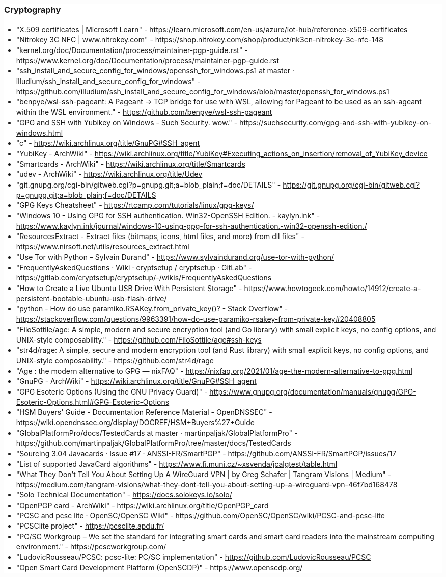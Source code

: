 
### Cryptography
* "X.509 certificates | Microsoft Learn" - https://learn.microsoft.com/en-us/azure/iot-hub/reference-x509-certificates
* "Nitrokey 3C NFC | www.nitrokey.com" - https://shop.nitrokey.com/shop/product/nk3cn-nitrokey-3c-nfc-148
* "kernel.org/doc/Documentation/process/maintainer-pgp-guide.rst" - https://www.kernel.org/doc/Documentation/process/maintainer-pgp-guide.rst
* "ssh_install_and_secure_config_for_windows/openssh_for_windows.ps1 at master · illudium/ssh_install_and_secure_config_for_windows" - https://github.com/illudium/ssh_install_and_secure_config_for_windows/blob/master/openssh_for_windows.ps1
* "benpye/wsl-ssh-pageant: A Pageant -&gt; TCP bridge for use with WSL, allowing for Pageant to be used as an ssh-ageant within the WSL environment." - https://github.com/benpye/wsl-ssh-pageant
* "GPG and SSH with Yubikey on Windows - Such Security. wow." - https://suchsecurity.com/gpg-and-ssh-with-yubikey-on-windows.html
* "c" - https://wiki.archlinux.org/title/GnuPG#SSH_agent
* "YubiKey - ArchWiki" - https://wiki.archlinux.org/title/YubiKey#Executing_actions_on_insertion/removal_of_YubiKey_device
* "Smartcards - ArchWiki" - https://wiki.archlinux.org/title/Smartcards
* "udev - ArchWiki" - https://wiki.archlinux.org/title/Udev
* "git.gnupg.org/cgi-bin/gitweb.cgi?p=gnupg.git;a=blob_plain;f=doc/DETAILS" - https://git.gnupg.org/cgi-bin/gitweb.cgi?p=gnupg.git;a=blob_plain;f=doc/DETAILS
* "GPG Keys Cheatsheet" - https://rtcamp.com/tutorials/linux/gpg-keys/
* "Windows 10 - Using GPG for SSH authentication. Win32-OpenSSH Edition. - kaylyn.ink" - https://www.kaylyn.ink/journal/windows-10-using-gpg-for-ssh-authentication.-win32-openssh-edition./
* "ResourcesExtract - Extract files (bitmaps, icons, html files, and more) from dll files" - https://www.nirsoft.net/utils/resources_extract.html
* "Use Tor with Python – Sylvain Durand" - https://www.sylvaindurand.org/use-tor-with-python/
* "FrequentlyAskedQuestions · Wiki · cryptsetup / cryptsetup · GitLab" - https://gitlab.com/cryptsetup/cryptsetup/-/wikis/FrequentlyAskedQuestions
* "How to Create a Live Ubuntu USB Drive With Persistent Storage" - https://www.howtogeek.com/howto/14912/create-a-persistent-bootable-ubuntu-usb-flash-drive/
* "python - How do use paramiko.RSAKey.from_private_key()? - Stack Overflow" - https://stackoverflow.com/questions/9963391/how-do-use-paramiko-rsakey-from-private-key#20408805
* "FiloSottile/age: A simple, modern and secure encryption tool (and Go library) with small explicit keys, no config options, and UNIX-style composability." - https://github.com/FiloSottile/age#ssh-keys
* "str4d/rage: A simple, secure and modern encryption tool (and Rust library) with small explicit keys, no config options, and UNIX-style composability." - https://github.com/str4d/rage
* "Age : the modern alternative to GPG — nixFAQ" - https://nixfaq.org/2021/01/age-the-modern-alternative-to-gpg.html
* "GnuPG - ArchWiki" - https://wiki.archlinux.org/title/GnuPG#SSH_agent
* "GPG Esoteric Options (Using the GNU Privacy Guard)" - https://www.gnupg.org/documentation/manuals/gnupg/GPG-Esoteric-Options.html#GPG-Esoteric-Options
* "HSM Buyers&#39; Guide - Documentation Reference Material - OpenDNSSEC" - https://wiki.opendnssec.org/display/DOCREF/HSM+Buyers%27+Guide
* "GlobalPlatformPro/docs/TestedCards at master · martinpaljak/GlobalPlatformPro" - https://github.com/martinpaljak/GlobalPlatformPro/tree/master/docs/TestedCards
* "Sourcing 3.04 Javacards · Issue #17 · ANSSI-FR/SmartPGP" - https://github.com/ANSSI-FR/SmartPGP/issues/17
* "List of supported JavaCard algorithms" - https://www.fi.muni.cz/~xsvenda/jcalgtest/table.html
* "What They Don’t Tell You About Setting Up A WireGuard VPN | by Greg Schafer | Tangram Visions | Medium" - https://medium.com/tangram-visions/what-they-dont-tell-you-about-setting-up-a-wireguard-vpn-46f7bd168478
* "Solo Technical Documentation" - https://docs.solokeys.io/solo/
* "OpenPGP card - ArchWiki" - https://wiki.archlinux.org/title/OpenPGP_card
* "PCSC and pcsc lite · OpenSC/OpenSC Wiki" - https://github.com/OpenSC/OpenSC/wiki/PCSC-and-pcsc-lite
* "PCSClite project" - https://pcsclite.apdu.fr/
* "PC/SC Workgroup – We set the standard for integrating smart cards and smart card readers into the mainstream computing environment." - https://pcscworkgroup.com/
* "LudovicRousseau/PCSC: pcsc-lite: PC/SC implementation" - https://github.com/LudovicRousseau/PCSC
* "Open Smart Card Development Platform (OpenSCDP)" - https://www.openscdp.org/